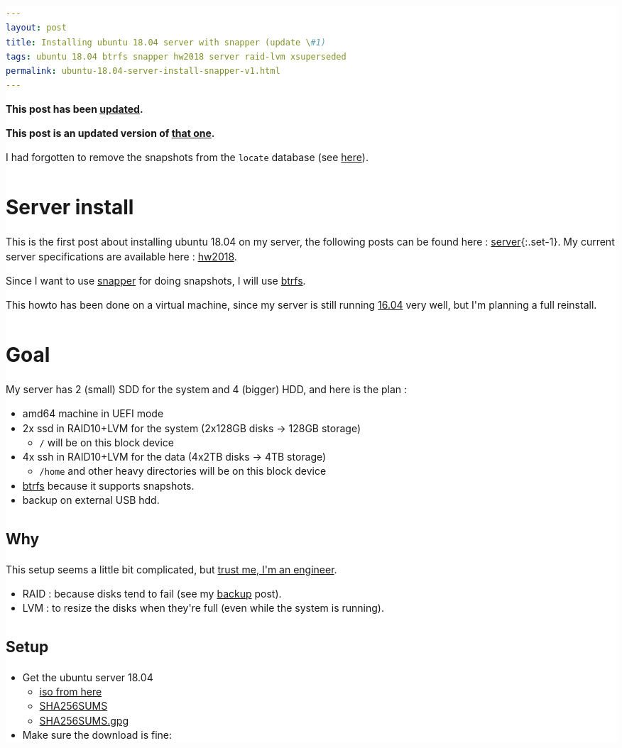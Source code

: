 ```yaml
---
layout: post
title: Installing ubuntu 18.04 server with snapper (update \#1)
tags: ubuntu 18.04 btrfs snapper hw2018 server raid-lvm xsuperseded
permalink: ubuntu-18.04-server-install-snapper-v1.html
---
```


**This post has been [updated](/ubuntu-18.04-server-install-snapper.html).**

**This post is an updated version of [that one](/ubuntu-18.04-server-install-snapper-v0.html).**

I had forgotten to remove the snapshots from the `locate` database (see [here](#disable-locate-for-snapshots)).

# Server install

This is the first post about installing ubuntu 18.04 on my server, the following
posts can be found here : [server](/tag/server.html){:.set-1}. My current server
specifications are available here : [hw2018](/tag/hw2018.html).

Since I want to use [snapper](/tag/snapper.html) for doing snapshots, I will
use [btrfs](/tag/btrfs.html).

This howto has been done on a virtual machine, since my server is still running
[16.04](/tag/16.04.html) very well, but I'm planning a full reinstall.

# Goal
My server has 2 (small) SDD for the system and 4 (bigger) HDD, and here is the
plan :
 * amd64 machine in UEFI mode
 * 2x ssd in RAID10+LVM for the system (2x128GB disks -> 128GB storage)
   * `/` will be on this block device
 * 4x ssh in RAID10+LVM for the data (4x2TB disks -> 4TB storage)
   * `/home` and other heavy directories will be on this block device
 * [btrfs](/tag/btrfs.html) because it supports snapshots.
 * backup on external USB hdd.

## Why
This setup seems a little bit complicated, but [trust me, I'm an engineer](https://google.com/search?q=trust+me+i'm+an+engineer+meme&tbm=isch).
 * RAID : because disks tend to fail (see my [backup](/pages/backup.html) post).
 * LVM : to resize the disks when they're full (even while the system is running).

## Setup
 - Get the ubuntu server 18.04
   - [iso from here](http://cdimage.ubuntu.com/releases/18.04/release/)
   - [SHA256SUMS](http://cdimage.ubuntu.com/releases/18.04/release/SHA256SUMS.gpg)
   - [SHA256SUMS.gpg](http://cdimage.ubuntu.com/releases/18.04/release/SHA256SUMS)
 - Make sure the download is fine:
